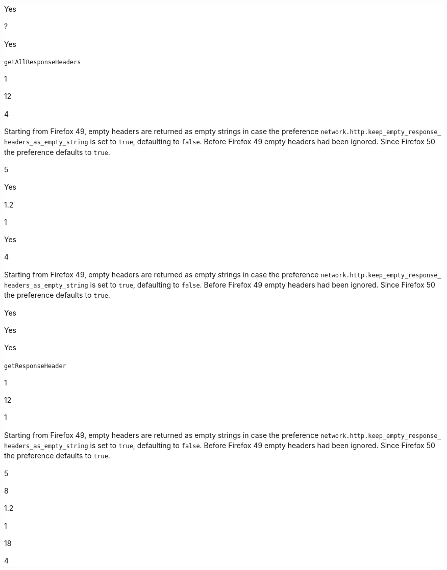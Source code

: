 Yes

?

Yes

`getAllResponseHeaders`

1

12

4

Starting from Firefox 49, empty headers are returned as empty strings in case the preference `network.http.keep_empty_response_headers_as_empty_string` is set to `true`, defaulting to `false`. Before Firefox 49 empty headers had been ignored. Since Firefox 50 the preference defaults to `true`.

5

Yes

1.2

1

Yes

4

Starting from Firefox 49, empty headers are returned as empty strings in case the preference `network.http.keep_empty_response_headers_as_empty_string` is set to `true`, defaulting to `false`. Before Firefox 49 empty headers had been ignored. Since Firefox 50 the preference defaults to `true`.

Yes

Yes

Yes

`getResponseHeader`

1

12

1

Starting from Firefox 49, empty headers are returned as empty strings in case the preference `network.http.keep_empty_response_headers_as_empty_string` is set to `true`, defaulting to `false`. Before Firefox 49 empty headers had been ignored. Since Firefox 50 the preference defaults to `true`.

5

8

1.2

1

18

4
